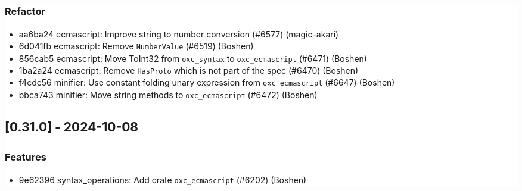 ### Refactor

- aa6ba24 ecmascript: Improve string to number conversion (#6577) (magic-akari)
- 6d041fb ecmascript: Remove `NumberValue` (#6519) (Boshen)
- 856cab5 ecmascript: Move ToInt32 from `oxc_syntax` to `oxc_ecmascript` (#6471) (Boshen)
- 1ba2a24 ecmascript: Remove `HasProto` which is not part of the spec (#6470) (Boshen)
- f4cdc56 minifier: Use constant folding unary expression from `oxc_ecmascript` (#6647) (Boshen)
- bbca743 minifier: Move string methods to `oxc_ecmascript` (#6472) (Boshen)

## [0.31.0] - 2024-10-08

### Features

- 9e62396 syntax_operations: Add crate `oxc_ecmascript` (#6202) (Boshen)

